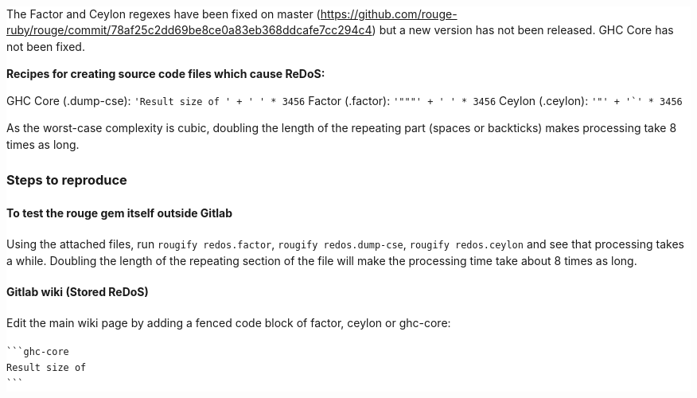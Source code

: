 The Factor and Ceylon regexes have been fixed on master (https://github.com/rouge-ruby/rouge/commit/78af25c2dd69be8ce0a83eb368ddcafe7cc294c4) but a new version has not been released. GHC Core has not been fixed.

__Recipes for creating source code files which cause ReDoS:__

GHC Core (.dump-cse): `'Result size of ' + ' ' * 3456`
Factor (.factor): `'"""' + ' ' * 3456`
Ceylon (.ceylon): ``'"' + '`' * 3456``

As the worst-case complexity is cubic, doubling the length of the repeating part (spaces or backticks) makes processing take 8 times as long.

### Steps to reproduce

#### To test the rouge gem itself outside Gitlab

Using the attached files, run `rougify redos.factor`, `rougify redos.dump-cse`, `rougify redos.ceylon` and see that processing takes a while. Doubling the length of the repeating section of the file will make the processing time take about 8 times as long.

#### Gitlab wiki (Stored ReDoS)

Edit the main wiki page by adding a fenced code block of factor, ceylon or ghc-core:

``````
```ghc-core
Result size of                                                                                                                                                                                                                                                                                                                                                                                                                                                                                                                                                                                                                                                                                                                                                                                                                                                                                                                                                                                                                                                                                                                                                                                                                                                                                                                                                                                                                                                                                                                                                                                                                                                                                                                                                                                                                                                                                                                                                                                                                                                                                                                                                                                                                                                                                                                                                                                                                                                                                                                                                                                                                                                                                                                                                                                                                                                                                                                                                                                                                                                                                                                                                                                                                                                                                                                                                                                                                                                                                                                                                                                                 
```
``````
